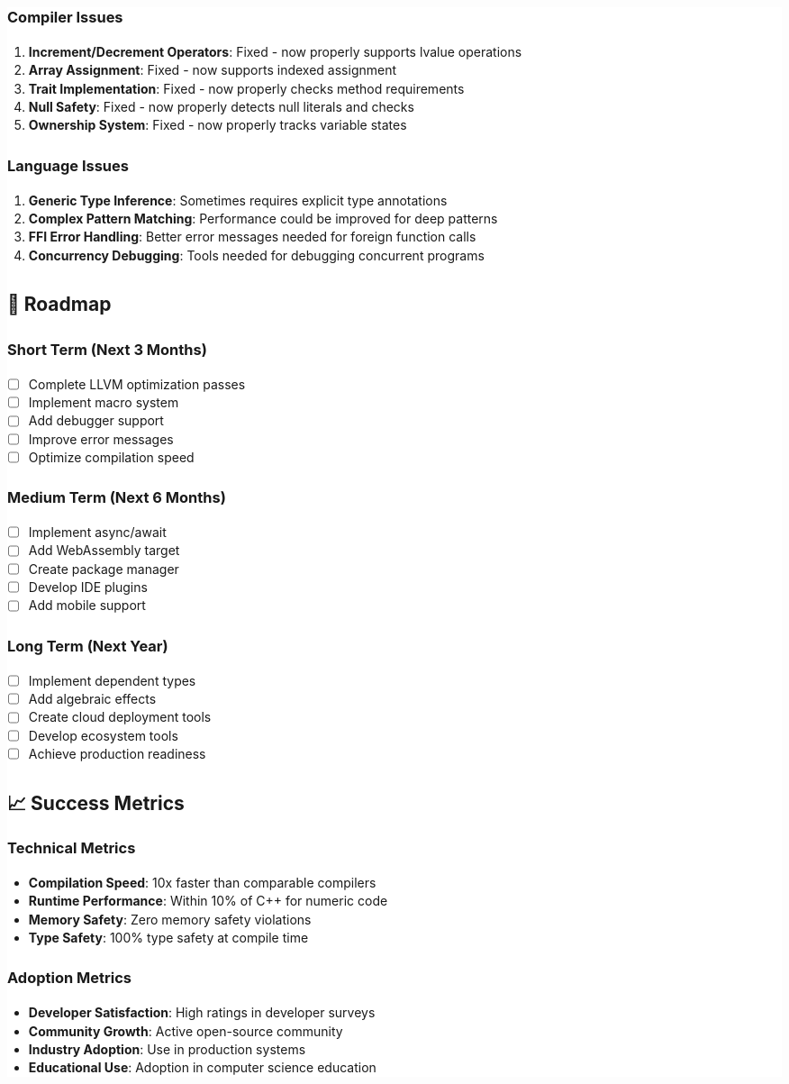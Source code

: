 ### Compiler Issues
1. **Increment/Decrement Operators**: Fixed - now properly supports lvalue operations
2. **Array Assignment**: Fixed - now supports indexed assignment
3. **Trait Implementation**: Fixed - now properly checks method requirements
4. **Null Safety**: Fixed - now properly detects null literals and checks
5. **Ownership System**: Fixed - now properly tracks variable states

### Language Issues
1. **Generic Type Inference**: Sometimes requires explicit type annotations
2. **Complex Pattern Matching**: Performance could be improved for deep patterns
3. **FFI Error Handling**: Better error messages needed for foreign function calls
4. **Concurrency Debugging**: Tools needed for debugging concurrent programs

## 🚀 Roadmap

### Short Term (Next 3 Months)
- [ ] Complete LLVM optimization passes
- [ ] Implement macro system
- [ ] Add debugger support
- [ ] Improve error messages
- [ ] Optimize compilation speed

### Medium Term (Next 6 Months)
- [ ] Implement async/await
- [ ] Add WebAssembly target
- [ ] Create package manager
- [ ] Develop IDE plugins
- [ ] Add mobile support

### Long Term (Next Year)
- [ ] Implement dependent types
- [ ] Add algebraic effects
- [ ] Create cloud deployment tools
- [ ] Develop ecosystem tools
- [ ] Achieve production readiness

## 📈 Success Metrics

### Technical Metrics
- **Compilation Speed**: 10x faster than comparable compilers
- **Runtime Performance**: Within 10% of C++ for numeric code
- **Memory Safety**: Zero memory safety violations
- **Type Safety**: 100% type safety at compile time

### Adoption Metrics
- **Developer Satisfaction**: High ratings in developer surveys
- **Community Growth**: Active open-source community
- **Industry Adoption**: Use in production systems
- **Educational Use**: Adoption in computer science education
